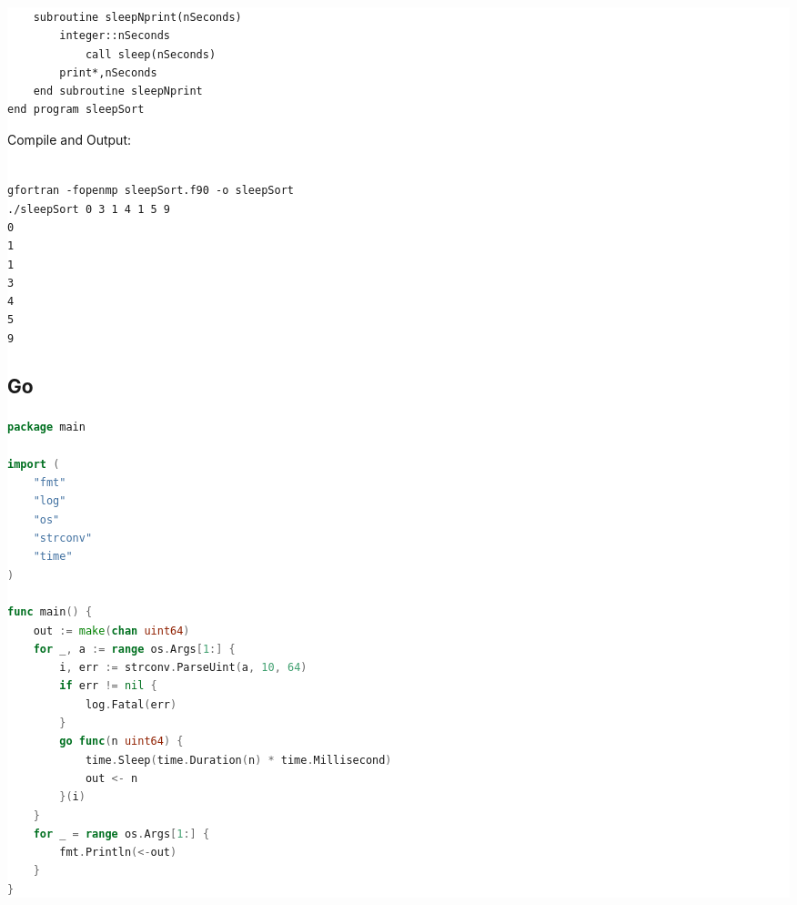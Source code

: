 ```Fortran
	subroutine sleepNprint(nSeconds)
	    integer::nSeconds
            call sleep(nSeconds)
	    print*,nSeconds
	end subroutine sleepNprint
end program sleepSort

```

Compile and Output:

```txt

gfortran -fopenmp sleepSort.f90 -o sleepSort
./sleepSort 0 3 1 4 1 5 9
0
1
1
3
4
5
9

```



## Go


```go
package main

import (
	"fmt"
	"log"
	"os"
	"strconv"
	"time"
)

func main() {
	out := make(chan uint64)
	for _, a := range os.Args[1:] {
		i, err := strconv.ParseUint(a, 10, 64)
		if err != nil {
			log.Fatal(err)
		}
		go func(n uint64) {
			time.Sleep(time.Duration(n) * time.Millisecond)
			out <- n
		}(i)
	}
	for _ = range os.Args[1:] {
		fmt.Println(<-out)
	}
}
```
